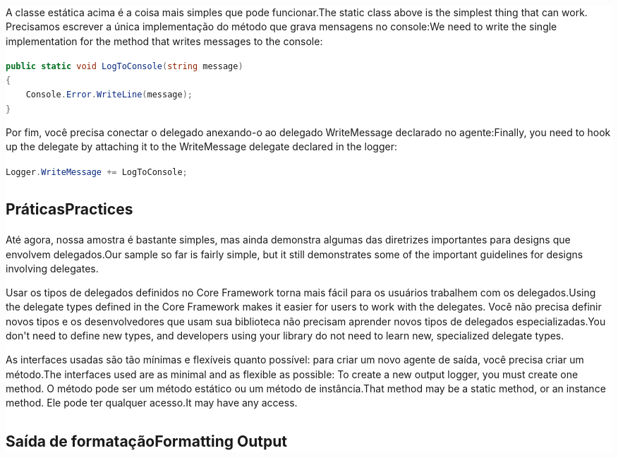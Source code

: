 <span data-ttu-id="22282-143">A classe estática acima é a coisa mais simples que pode funcionar.</span><span class="sxs-lookup"><span data-stu-id="22282-143">The static class above is the simplest thing that can work.</span></span> <span data-ttu-id="22282-144">Precisamos escrever a única implementação do método que grava mensagens no console:</span><span class="sxs-lookup"><span data-stu-id="22282-144">We need to write the single implementation for the method that writes messages to the console:</span></span> 

```csharp
public static void LogToConsole(string message)
{
    Console.Error.WriteLine(message);
}
```

<span data-ttu-id="22282-145">Por fim, você precisa conectar o delegado anexando-o ao delegado WriteMessage declarado no agente:</span><span class="sxs-lookup"><span data-stu-id="22282-145">Finally, you need to hook up the delegate by attaching it to the WriteMessage delegate declared in the logger:</span></span>

```csharp
Logger.WriteMessage += LogToConsole;
```

## <a name="practices"></a><span data-ttu-id="22282-146">Práticas</span><span class="sxs-lookup"><span data-stu-id="22282-146">Practices</span></span>

<span data-ttu-id="22282-147">Até agora, nossa amostra é bastante simples, mas ainda demonstra algumas das diretrizes importantes para designs que envolvem delegados.</span><span class="sxs-lookup"><span data-stu-id="22282-147">Our sample so far is fairly simple, but it still demonstrates some of the important guidelines for designs involving delegates.</span></span>

<span data-ttu-id="22282-148">Usar os tipos de delegados definidos no Core Framework torna mais fácil para os usuários trabalhem com os delegados.</span><span class="sxs-lookup"><span data-stu-id="22282-148">Using the delegate types defined in the Core Framework makes it easier for users to work with the delegates.</span></span> <span data-ttu-id="22282-149">Você não precisa definir novos tipos e os desenvolvedores que usam sua biblioteca não precisam aprender novos tipos de delegados especializadas.</span><span class="sxs-lookup"><span data-stu-id="22282-149">You don't need to define new types, and developers using your library do not need to learn new, specialized delegate types.</span></span>

<span data-ttu-id="22282-150">As interfaces usadas são tão mínimas e flexíveis quanto possível: para criar um novo agente de saída, você precisa criar um método.</span><span class="sxs-lookup"><span data-stu-id="22282-150">The interfaces used are as minimal and as flexible as possible: To create a new output logger, you must create one method.</span></span> <span data-ttu-id="22282-151">O método pode ser um método estático ou um método de instância.</span><span class="sxs-lookup"><span data-stu-id="22282-151">That method may be a static method, or an instance method.</span></span> <span data-ttu-id="22282-152">Ele pode ter qualquer acesso.</span><span class="sxs-lookup"><span data-stu-id="22282-152">It may have any access.</span></span>

## <a name="formatting-output"></a><span data-ttu-id="22282-153">Saída de formatação</span><span class="sxs-lookup"><span data-stu-id="22282-153">Formatting Output</span></span>
